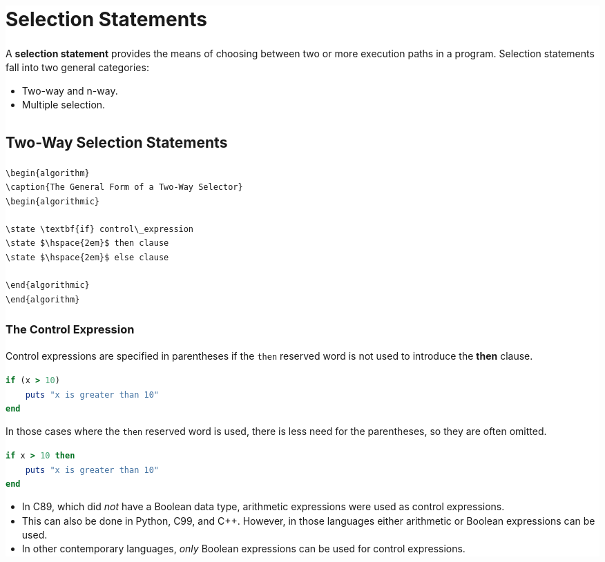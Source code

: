 # Selection Statements

A **selection statement** provides the means of choosing between two or more execution paths in a program. Selection statements fall into two general categories:

- Two-way and n-way.
- Multiple selection.

## Two-Way Selection Statements

```algorithm
\begin{algorithm}
\caption{The General Form of a Two-Way Selector}
\begin{algorithmic}

\state \textbf{if} control\_expression
\state $\hspace{2em}$ then clause
\state $\hspace{2em}$ else clause

\end{algorithmic}
\end{algorithm}
```

### The Control Expression

<div class="alert-example">

Control expressions are specified in parentheses if the `then` reserved word is not used to introduce the $\textbf{then}$ clause.

```ruby
if (x > 10)
    puts "x is greater than 10"
end
```

</div>

<div class="alert-example">

In those cases where the `then` reserved word is used, there is less need for the parentheses, so they are often omitted.

```ruby
if x > 10 then
    puts "x is greater than 10"
end
```

</div>

<div class="alert-example">

- In C89, which did *not* have a Boolean data type, arithmetic expressions were used as control expressions.
- This can also be done in Python, C99, and C++. However, in those languages either arithmetic or Boolean expressions can be used.
- In other contemporary languages, *only* Boolean expressions can be used for control expressions.

